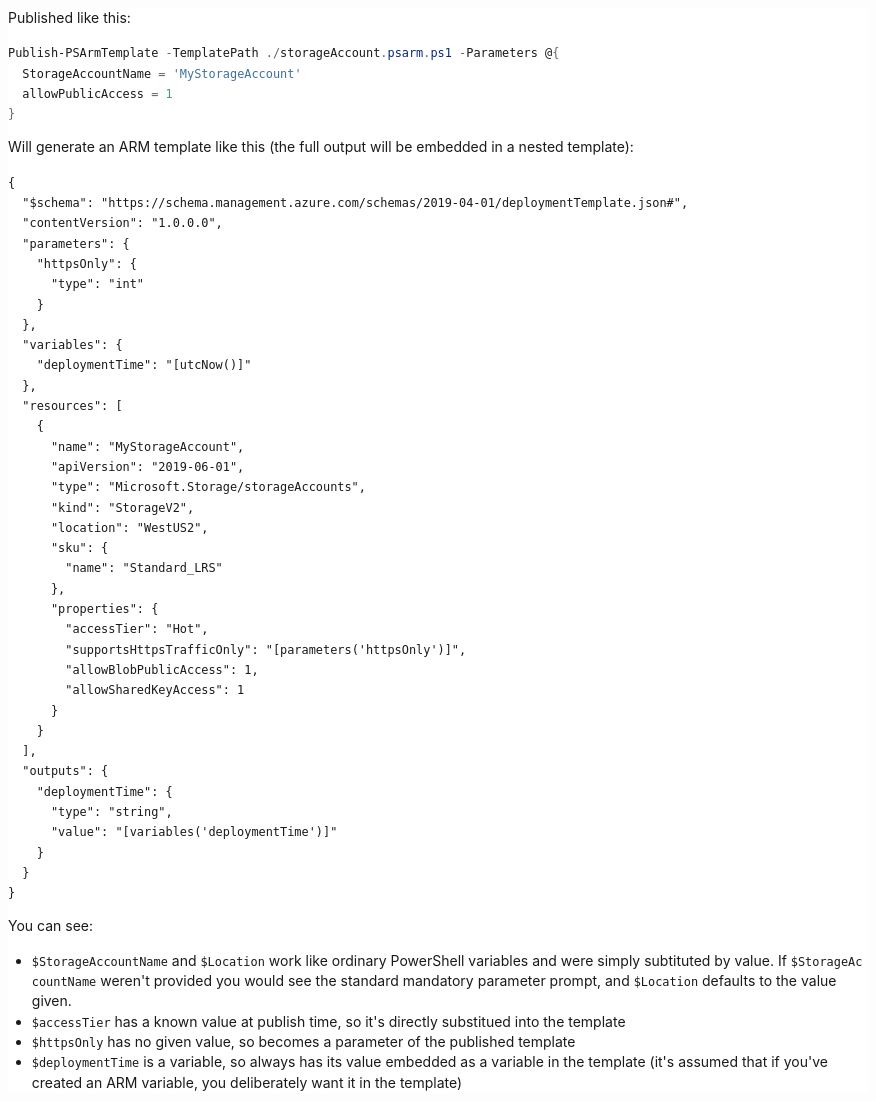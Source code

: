 Published like this:

```powershell
Publish-PSArmTemplate -TemplatePath ./storageAccount.psarm.ps1 -Parameters @{
  StorageAccountName = 'MyStorageAccount'
  allowPublicAccess = 1
}
```

Will generate an ARM template like this (the full output will be embedded in a nested template):

```jsonc
{
  "$schema": "https://schema.management.azure.com/schemas/2019-04-01/deploymentTemplate.json#",
  "contentVersion": "1.0.0.0",
  "parameters": {
    "httpsOnly": {
      "type": "int"
    }
  },
  "variables": {
    "deploymentTime": "[utcNow()]"
  },
  "resources": [
    {
      "name": "MyStorageAccount",
      "apiVersion": "2019-06-01",
      "type": "Microsoft.Storage/storageAccounts",
      "kind": "StorageV2",
      "location": "WestUS2",
      "sku": {
        "name": "Standard_LRS"
      },
      "properties": {
        "accessTier": "Hot",
        "supportsHttpsTrafficOnly": "[parameters('httpsOnly')]",
        "allowBlobPublicAccess": 1,
        "allowSharedKeyAccess": 1
      }
    }
  ],
  "outputs": {
    "deploymentTime": {
      "type": "string",
      "value": "[variables('deploymentTime')]"
    }
  }
}
```

You can see:

- `$StorageAccountName` and `$Location` work like ordinary PowerShell variables and were simply subtituted by value.
  If `$StorageAccountName` weren't provided you would see the standard mandatory parameter prompt,
  and `$Location` defaults to the value given.
- `$accessTier` has a known value at publish time, so it's directly substitued into the template
- `$httpsOnly` has no given value, so becomes a parameter of the published template
- `$deploymentTime` is a variable, so always has its value embedded as a variable in the template
  (it's assumed that if you've created an ARM variable, you deliberately want it in the template)


[conduct-code]: https://opensource.microsoft.com/codeofconduct/
[conduct-FAQ]: https://opensource.microsoft.com/codeofconduct/faq/
[conduct-email]: mailto:opencode@microsoft.com